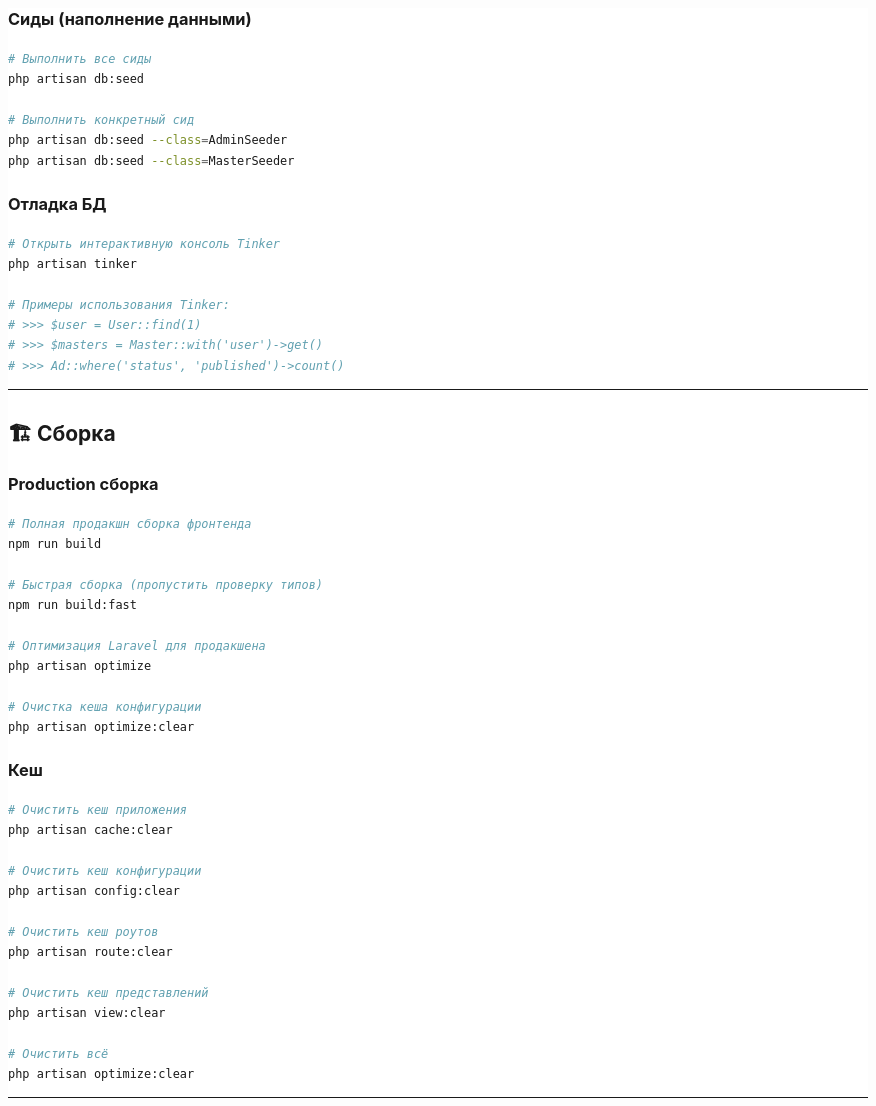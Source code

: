 ### Сиды (наполнение данными)
```bash
# Выполнить все сиды
php artisan db:seed

# Выполнить конкретный сид
php artisan db:seed --class=AdminSeeder
php artisan db:seed --class=MasterSeeder
```

### Отладка БД
```bash
# Открыть интерактивную консоль Tinker
php artisan tinker

# Примеры использования Tinker:
# >>> $user = User::find(1)
# >>> $masters = Master::with('user')->get()
# >>> Ad::where('status', 'published')->count()
```

---

## 🏗️ Сборка

### Production сборка
```bash
# Полная продакшн сборка фронтенда
npm run build

# Быстрая сборка (пропустить проверку типов)
npm run build:fast

# Оптимизация Laravel для продакшена
php artisan optimize

# Очистка кеша конфигурации
php artisan optimize:clear
```

### Кеш
```bash
# Очистить кеш приложения
php artisan cache:clear

# Очистить кеш конфигурации
php artisan config:clear

# Очистить кеш роутов
php artisan route:clear

# Очистить кеш представлений
php artisan view:clear

# Очистить всё
php artisan optimize:clear
```

---